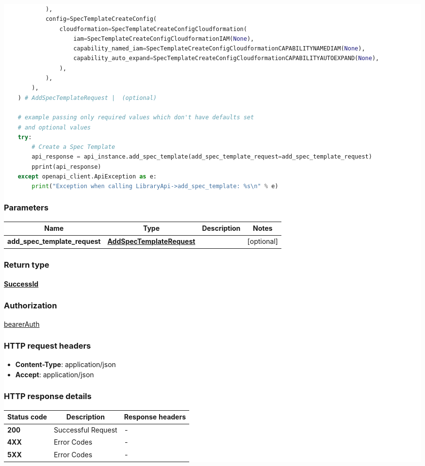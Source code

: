 ```python
            ),
            config=SpecTemplateCreateConfig(
                cloudformation=SpecTemplateCreateConfigCloudformation(
                    iam=SpecTemplateCreateConfigCloudformationIAM(None),
                    capability_named_iam=SpecTemplateCreateConfigCloudformationCAPABILITYNAMEDIAM(None),
                    capability_auto_expand=SpecTemplateCreateConfigCloudformationCAPABILITYAUTOEXPAND(None),
                ),
            ),
        ),
    ) # AddSpecTemplateRequest |  (optional)

    # example passing only required values which don't have defaults set
    # and optional values
    try:
        # Create a Spec Template
        api_response = api_instance.add_spec_template(add_spec_template_request=add_spec_template_request)
        pprint(api_response)
    except openapi_client.ApiException as e:
        print("Exception when calling LibraryApi->add_spec_template: %s\n" % e)
```


### Parameters

Name | Type | Description  | Notes
------------- | ------------- | ------------- | -------------
 **add_spec_template_request** | [**AddSpecTemplateRequest**](AddSpecTemplateRequest.md)|  | [optional]

### Return type

[**SuccessId**](SuccessId.md)

### Authorization

[bearerAuth](../README.md#bearerAuth)

### HTTP request headers

 - **Content-Type**: application/json
 - **Accept**: application/json


### HTTP response details

| Status code | Description | Response headers |
|-------------|-------------|------------------|
**200** | Successful Request |  -  |
**4XX** | Error Codes |  -  |
**5XX** | Error Codes |  -  |

